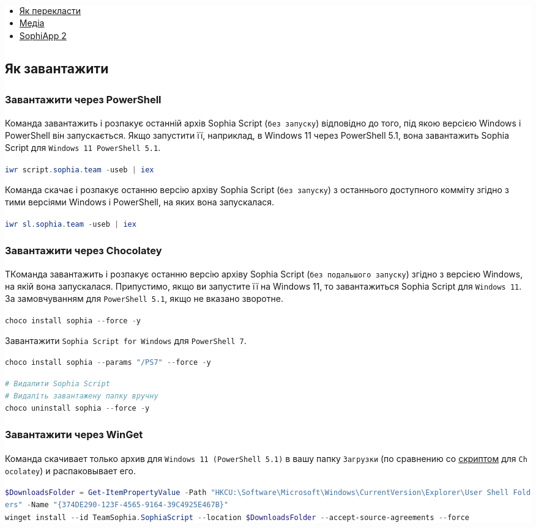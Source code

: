 * [Як перекласти](#як-перекласти)
* [Медіа](#медіа)
* [SophiApp 2](#sophiapp-2-c--winui-3)

## Як завантажити

### Завантажити через PowerShell

Команда завантажить і розпакує останній архів Sophia Script (`без запуску`) відповідно до того, під якою версією Windows і PowerShell він запускається. Якщо запустити її, наприклад, в Windows 11 через PowerShell 5.1, вона завантажить Sophia Script для `Windows 11 PowerShell 5.1`.

```powershell
iwr script.sophia.team -useb | iex
```

Команда скачає і розпакує останню версію архіву Sophia Script (`без запуску`) з останнього доступного комміту згідно з тими версіями Windows і PowerShell, на яких вона запускалася.

```powershell
iwr sl.sophia.team -useb | iex
```

### Завантажити через Chocolatey

TКоманда завантажить і розпакує останню версію архіву Sophia Script (`без подальшого запуску`) згідно з версією Windows, на якій вона запускалася. Припустимо, якщо ви запустите її на Windows 11, то завантажиться Sophia Script для `Windows 11`. За замовчуванням для `PowerShell 5.1`, якщо не вказано зворотне.

```powershell
choco install sophia --force -y
```

Завантажити `Sophia Script for Windows` для `PowerShell 7`.

```powershell
choco install sophia --params "/PS7" --force -y
```

```powershell
# Видалити Sophia Script
# Видаліть завантажену папку вручну
choco uninstall sophia --force -y
```

### Завантажити через WinGet

Команда скачивает только архив для `Windows 11 (PowerShell 5.1)` в вашу папку `Загрузки` (по сравнению со [скриптом](#завантажити-через-winget) для `Chocolatey`) и распаковывает его.

```powershell
$DownloadsFolder = Get-ItemPropertyValue -Path "HKCU:\Software\Microsoft\Windows\CurrentVersion\Explorer\User Shell Folders" -Name "{374DE290-123F-4565-9164-39C4925E467B}"
winget install --id TeamSophia.SophiaScript --location $DownloadsFolder --accept-source-agreements --force
```

